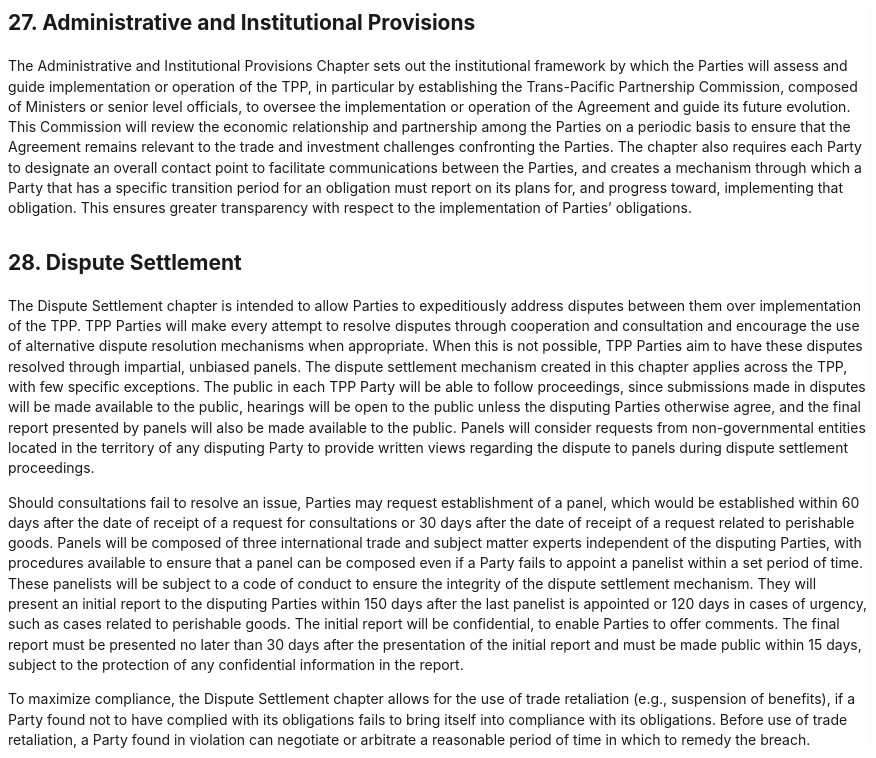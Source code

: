 ## 27. Administrative and Institutional Provisions

The Administrative and Institutional Provisions Chapter sets out the institutional
framework by which the Parties will assess and guide implementation or operation of
the TPP, in particular by establishing the Trans-Pacific Partnership Commission,
composed of Ministers or senior level officials, to oversee the implementation or
operation of the Agreement and guide its future evolution. This Commission will
review the economic relationship and partnership among the Parties on a periodic
basis to ensure that the Agreement remains relevant to the trade and investment
challenges confronting the Parties. The chapter also requires each Party to
designate an overall contact point to facilitate communications between the Parties,
and creates a mechanism through which a Party that has a specific transition period
for an obligation must report on its plans for, and progress toward, implementing that
obligation. This ensures greater transparency with respect to the implementation of
Parties’ obligations.

## 28. Dispute Settlement

The Dispute Settlement chapter is intended to allow Parties to expeditiously address
disputes between them over implementation of the TPP. TPP Parties will make every
attempt to resolve disputes through cooperation and consultation and encourage the
use of alternative dispute resolution mechanisms when appropriate. When this is not
possible, TPP Parties aim to have these disputes resolved through impartial,
unbiased panels. The dispute settlement mechanism created in this chapter applies
across the TPP, with few specific exceptions. The public in each TPP Party will be
able to follow proceedings, since submissions made in disputes will be made
available to the public, hearings will be open to the public unless the disputing
Parties otherwise agree, and the final report presented by panels will also be made
available to the public. Panels will consider requests from non-governmental entities
located in the territory of any disputing Party to provide written views regarding the
dispute to panels during dispute settlement proceedings.

Should consultations fail to resolve an issue, Parties may request establishment of a
panel, which would be established within 60 days after the date of receipt of a
request for consultations or 30 days after the date of receipt of a request related to
perishable goods. Panels will be composed of three international trade and subject
matter experts independent of the disputing Parties, with procedures available to
ensure that a panel can be composed even if a Party fails to appoint a panelist within
a set period of time. These panelists will be subject to a code of conduct to ensure
the integrity of the dispute settlement mechanism. They will present an initial report
to the disputing Parties within 150 days after the last panelist is appointed or 120
days in cases of urgency, such as cases related to perishable goods. The initial
report will be confidential, to enable Parties to offer comments. The final report must
be presented no later than 30 days after the presentation of the initial report and
must be made public within 15 days, subject to the protection of any confidential
information in the report.

To maximize compliance, the Dispute Settlement chapter allows for the use of trade
retaliation (e.g., suspension of benefits), if a Party found not to have complied with its
obligations fails to bring itself into compliance with its obligations. Before use of trade
retaliation, a Party found in violation can negotiate or arbitrate a reasonable period of
time in which to remedy the breach.
